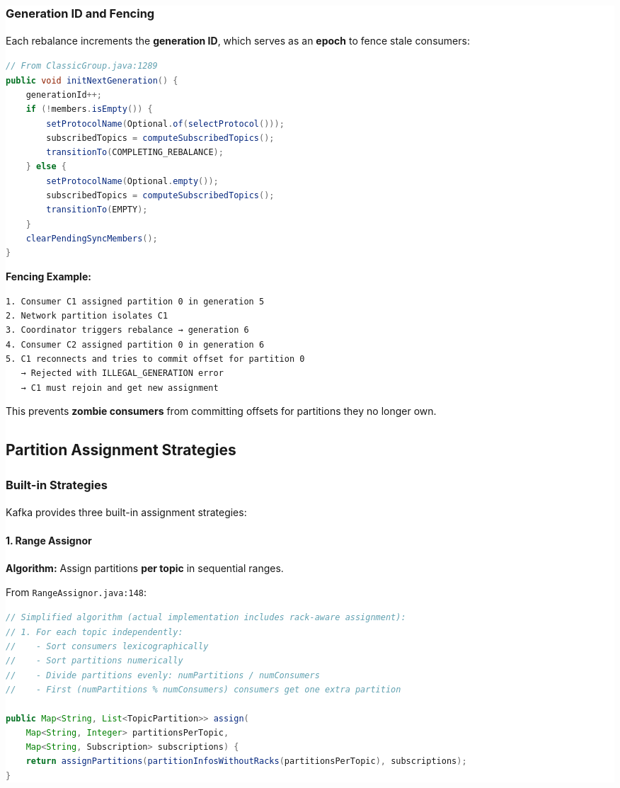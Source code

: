 ### Generation ID and Fencing

Each rebalance increments the **generation ID**, which serves as an **epoch** to fence stale consumers:

```java
// From ClassicGroup.java:1289
public void initNextGeneration() {
    generationId++;
    if (!members.isEmpty()) {
        setProtocolName(Optional.of(selectProtocol()));
        subscribedTopics = computeSubscribedTopics();
        transitionTo(COMPLETING_REBALANCE);
    } else {
        setProtocolName(Optional.empty());
        subscribedTopics = computeSubscribedTopics();
        transitionTo(EMPTY);
    }
    clearPendingSyncMembers();
}
```

**Fencing Example:**
```
1. Consumer C1 assigned partition 0 in generation 5
2. Network partition isolates C1
3. Coordinator triggers rebalance → generation 6
4. Consumer C2 assigned partition 0 in generation 6
5. C1 reconnects and tries to commit offset for partition 0
   → Rejected with ILLEGAL_GENERATION error
   → C1 must rejoin and get new assignment
```

This prevents **zombie consumers** from committing offsets for partitions they no longer own.

## Partition Assignment Strategies

### Built-in Strategies

Kafka provides three built-in assignment strategies:

#### 1. Range Assignor

**Algorithm:** Assign partitions **per topic** in sequential ranges.

From `RangeAssignor.java:148`:

```java
// Simplified algorithm (actual implementation includes rack-aware assignment):
// 1. For each topic independently:
//    - Sort consumers lexicographically
//    - Sort partitions numerically
//    - Divide partitions evenly: numPartitions / numConsumers
//    - First (numPartitions % numConsumers) consumers get one extra partition

public Map<String, List<TopicPartition>> assign(
    Map<String, Integer> partitionsPerTopic,
    Map<String, Subscription> subscriptions) {
    return assignPartitions(partitionInfosWithoutRacks(partitionsPerTopic), subscriptions);
}
```
